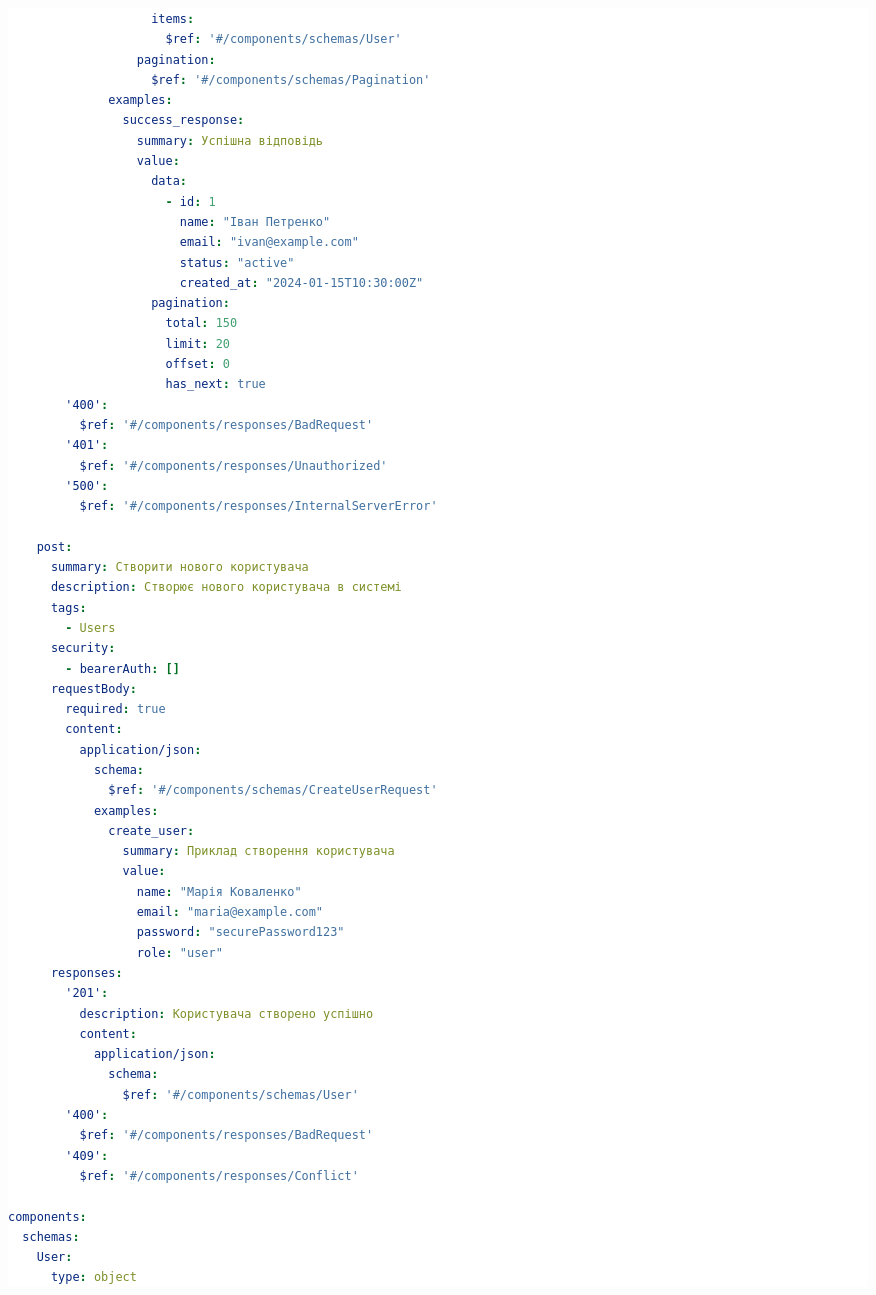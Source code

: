 ```yaml
                    items:
                      $ref: '#/components/schemas/User'
                  pagination:
                    $ref: '#/components/schemas/Pagination'
              examples:
                success_response:
                  summary: Успішна відповідь
                  value:
                    data:
                      - id: 1
                        name: "Іван Петренко"
                        email: "ivan@example.com"
                        status: "active"
                        created_at: "2024-01-15T10:30:00Z"
                    pagination:
                      total: 150
                      limit: 20
                      offset: 0
                      has_next: true
        '400':
          $ref: '#/components/responses/BadRequest'
        '401':
          $ref: '#/components/responses/Unauthorized'
        '500':
          $ref: '#/components/responses/InternalServerError'

    post:
      summary: Створити нового користувача
      description: Створює нового користувача в системі
      tags:
        - Users
      security:
        - bearerAuth: []
      requestBody:
        required: true
        content:
          application/json:
            schema:
              $ref: '#/components/schemas/CreateUserRequest'
            examples:
              create_user:
                summary: Приклад створення користувача
                value:
                  name: "Марія Коваленко"
                  email: "maria@example.com"
                  password: "securePassword123"
                  role: "user"
      responses:
        '201':
          description: Користувача створено успішно
          content:
            application/json:
              schema:
                $ref: '#/components/schemas/User'
        '400':
          $ref: '#/components/responses/BadRequest'
        '409':
          $ref: '#/components/responses/Conflict'

components:
  schemas:
    User:
      type: object
```
